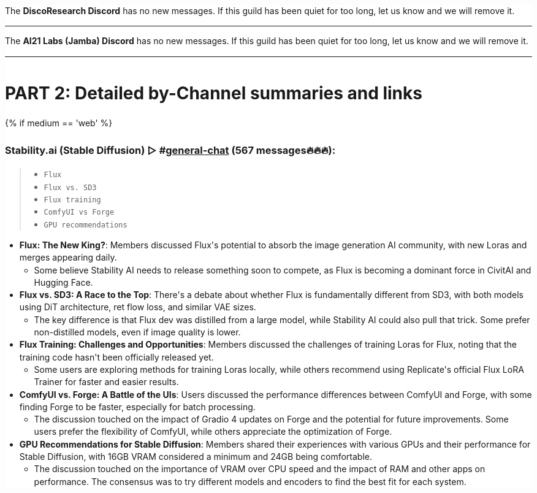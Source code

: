 
The **DiscoResearch Discord** has no new messages. If this guild has been quiet for too long, let us know and we will remove it.


---


The **AI21 Labs (Jamba) Discord** has no new messages. If this guild has been quiet for too long, let us know and we will remove it.


---

# PART 2: Detailed by-Channel summaries and links


{% if medium == 'web' %}




### **Stability.ai (Stable Diffusion) ▷ #[general-chat](https://discord.com/channels/1002292111942635562/1002292112739549196/1274088287803281510)** (567 messages🔥🔥🔥): 

> - `Flux`
> - `Flux vs. SD3`
> - `Flux training`
> - `ComfyUI vs Forge`
> - `GPU recommendations` 


- **Flux: The New King?**: Members discussed Flux's potential to absorb the image generation AI community, with new Loras and merges appearing daily. 
   - Some believe Stability AI needs to release something soon to compete, as Flux is becoming a dominant force in CivitAI and Hugging Face.
- **Flux vs. SD3: A Race to the Top**: There's a debate about whether Flux is fundamentally different from SD3, with both models using DiT architecture, ret flow loss, and similar VAE sizes.
   - The key difference is that Flux dev was distilled from a large model, while Stability AI could also pull that trick. Some prefer non-distilled models, even if image quality is lower.
- **Flux Training: Challenges and Opportunities**: Members discussed the challenges of training Loras for Flux, noting that the training code hasn't been officially released yet. 
   - Some users are exploring methods for training Loras locally, while others recommend using Replicate's official Flux LoRA Trainer for faster and easier results.
- **ComfyUI vs. Forge: A Battle of the UIs**: Users discussed the performance differences between ComfyUI and Forge, with some finding Forge to be faster, especially for batch processing. 
   - The discussion touched on the impact of Gradio 4 updates on Forge and the potential for future improvements. Some users prefer the flexibility of ComfyUI, while others appreciate the optimization of Forge.
- **GPU Recommendations for Stable Diffusion**: Members shared their experiences with various GPUs and their performance for Stable Diffusion, with 16GB VRAM considered a minimum and 24GB being comfortable.
   - The discussion touched on the importance of VRAM over CPU speed and the impact of RAM and other apps on performance. The consensus was to try different models and encoders to find the best fit for each system.
